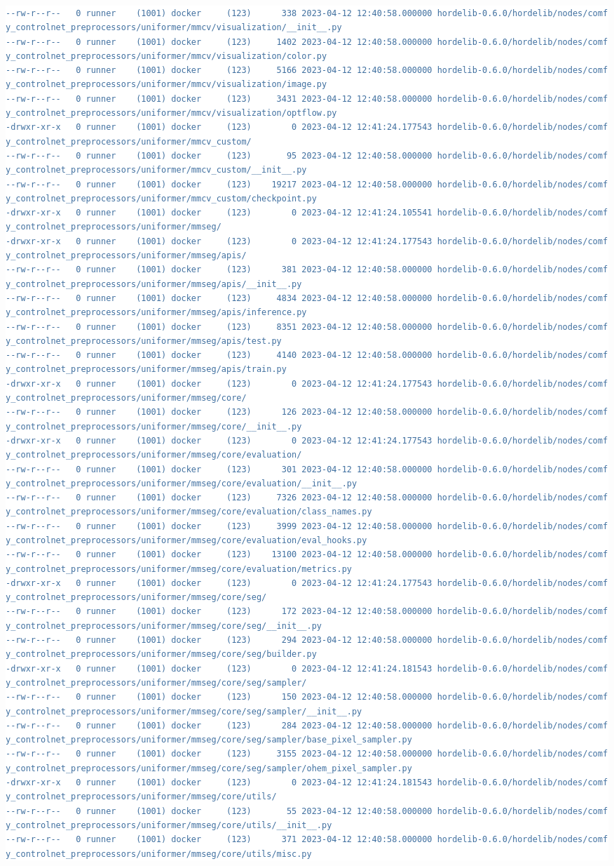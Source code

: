 ```diff
--rw-r--r--   0 runner    (1001) docker     (123)      338 2023-04-12 12:40:58.000000 hordelib-0.6.0/hordelib/nodes/comfy_controlnet_preprocessors/uniformer/mmcv/visualization/__init__.py
--rw-r--r--   0 runner    (1001) docker     (123)     1402 2023-04-12 12:40:58.000000 hordelib-0.6.0/hordelib/nodes/comfy_controlnet_preprocessors/uniformer/mmcv/visualization/color.py
--rw-r--r--   0 runner    (1001) docker     (123)     5166 2023-04-12 12:40:58.000000 hordelib-0.6.0/hordelib/nodes/comfy_controlnet_preprocessors/uniformer/mmcv/visualization/image.py
--rw-r--r--   0 runner    (1001) docker     (123)     3431 2023-04-12 12:40:58.000000 hordelib-0.6.0/hordelib/nodes/comfy_controlnet_preprocessors/uniformer/mmcv/visualization/optflow.py
-drwxr-xr-x   0 runner    (1001) docker     (123)        0 2023-04-12 12:41:24.177543 hordelib-0.6.0/hordelib/nodes/comfy_controlnet_preprocessors/uniformer/mmcv_custom/
--rw-r--r--   0 runner    (1001) docker     (123)       95 2023-04-12 12:40:58.000000 hordelib-0.6.0/hordelib/nodes/comfy_controlnet_preprocessors/uniformer/mmcv_custom/__init__.py
--rw-r--r--   0 runner    (1001) docker     (123)    19217 2023-04-12 12:40:58.000000 hordelib-0.6.0/hordelib/nodes/comfy_controlnet_preprocessors/uniformer/mmcv_custom/checkpoint.py
-drwxr-xr-x   0 runner    (1001) docker     (123)        0 2023-04-12 12:41:24.105541 hordelib-0.6.0/hordelib/nodes/comfy_controlnet_preprocessors/uniformer/mmseg/
-drwxr-xr-x   0 runner    (1001) docker     (123)        0 2023-04-12 12:41:24.177543 hordelib-0.6.0/hordelib/nodes/comfy_controlnet_preprocessors/uniformer/mmseg/apis/
--rw-r--r--   0 runner    (1001) docker     (123)      381 2023-04-12 12:40:58.000000 hordelib-0.6.0/hordelib/nodes/comfy_controlnet_preprocessors/uniformer/mmseg/apis/__init__.py
--rw-r--r--   0 runner    (1001) docker     (123)     4834 2023-04-12 12:40:58.000000 hordelib-0.6.0/hordelib/nodes/comfy_controlnet_preprocessors/uniformer/mmseg/apis/inference.py
--rw-r--r--   0 runner    (1001) docker     (123)     8351 2023-04-12 12:40:58.000000 hordelib-0.6.0/hordelib/nodes/comfy_controlnet_preprocessors/uniformer/mmseg/apis/test.py
--rw-r--r--   0 runner    (1001) docker     (123)     4140 2023-04-12 12:40:58.000000 hordelib-0.6.0/hordelib/nodes/comfy_controlnet_preprocessors/uniformer/mmseg/apis/train.py
-drwxr-xr-x   0 runner    (1001) docker     (123)        0 2023-04-12 12:41:24.177543 hordelib-0.6.0/hordelib/nodes/comfy_controlnet_preprocessors/uniformer/mmseg/core/
--rw-r--r--   0 runner    (1001) docker     (123)      126 2023-04-12 12:40:58.000000 hordelib-0.6.0/hordelib/nodes/comfy_controlnet_preprocessors/uniformer/mmseg/core/__init__.py
-drwxr-xr-x   0 runner    (1001) docker     (123)        0 2023-04-12 12:41:24.177543 hordelib-0.6.0/hordelib/nodes/comfy_controlnet_preprocessors/uniformer/mmseg/core/evaluation/
--rw-r--r--   0 runner    (1001) docker     (123)      301 2023-04-12 12:40:58.000000 hordelib-0.6.0/hordelib/nodes/comfy_controlnet_preprocessors/uniformer/mmseg/core/evaluation/__init__.py
--rw-r--r--   0 runner    (1001) docker     (123)     7326 2023-04-12 12:40:58.000000 hordelib-0.6.0/hordelib/nodes/comfy_controlnet_preprocessors/uniformer/mmseg/core/evaluation/class_names.py
--rw-r--r--   0 runner    (1001) docker     (123)     3999 2023-04-12 12:40:58.000000 hordelib-0.6.0/hordelib/nodes/comfy_controlnet_preprocessors/uniformer/mmseg/core/evaluation/eval_hooks.py
--rw-r--r--   0 runner    (1001) docker     (123)    13100 2023-04-12 12:40:58.000000 hordelib-0.6.0/hordelib/nodes/comfy_controlnet_preprocessors/uniformer/mmseg/core/evaluation/metrics.py
-drwxr-xr-x   0 runner    (1001) docker     (123)        0 2023-04-12 12:41:24.177543 hordelib-0.6.0/hordelib/nodes/comfy_controlnet_preprocessors/uniformer/mmseg/core/seg/
--rw-r--r--   0 runner    (1001) docker     (123)      172 2023-04-12 12:40:58.000000 hordelib-0.6.0/hordelib/nodes/comfy_controlnet_preprocessors/uniformer/mmseg/core/seg/__init__.py
--rw-r--r--   0 runner    (1001) docker     (123)      294 2023-04-12 12:40:58.000000 hordelib-0.6.0/hordelib/nodes/comfy_controlnet_preprocessors/uniformer/mmseg/core/seg/builder.py
-drwxr-xr-x   0 runner    (1001) docker     (123)        0 2023-04-12 12:41:24.181543 hordelib-0.6.0/hordelib/nodes/comfy_controlnet_preprocessors/uniformer/mmseg/core/seg/sampler/
--rw-r--r--   0 runner    (1001) docker     (123)      150 2023-04-12 12:40:58.000000 hordelib-0.6.0/hordelib/nodes/comfy_controlnet_preprocessors/uniformer/mmseg/core/seg/sampler/__init__.py
--rw-r--r--   0 runner    (1001) docker     (123)      284 2023-04-12 12:40:58.000000 hordelib-0.6.0/hordelib/nodes/comfy_controlnet_preprocessors/uniformer/mmseg/core/seg/sampler/base_pixel_sampler.py
--rw-r--r--   0 runner    (1001) docker     (123)     3155 2023-04-12 12:40:58.000000 hordelib-0.6.0/hordelib/nodes/comfy_controlnet_preprocessors/uniformer/mmseg/core/seg/sampler/ohem_pixel_sampler.py
-drwxr-xr-x   0 runner    (1001) docker     (123)        0 2023-04-12 12:41:24.181543 hordelib-0.6.0/hordelib/nodes/comfy_controlnet_preprocessors/uniformer/mmseg/core/utils/
--rw-r--r--   0 runner    (1001) docker     (123)       55 2023-04-12 12:40:58.000000 hordelib-0.6.0/hordelib/nodes/comfy_controlnet_preprocessors/uniformer/mmseg/core/utils/__init__.py
--rw-r--r--   0 runner    (1001) docker     (123)      371 2023-04-12 12:40:58.000000 hordelib-0.6.0/hordelib/nodes/comfy_controlnet_preprocessors/uniformer/mmseg/core/utils/misc.py
```